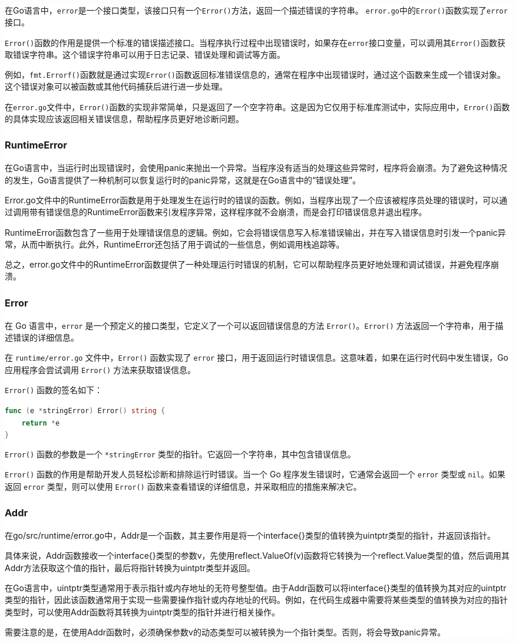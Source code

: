 在Go语言中，`error`是一个接口类型，该接口只有一个`Error()`方法，返回一个描述错误的字符串。 `error.go`中的`Error()`函数实现了`error`接口。

`Error()`函数的作用是提供一个标准的错误描述接口。当程序执行过程中出现错误时，如果存在`error`接口变量，可以调用其`Error()`函数获取错误字符串。这个错误字符串可以用于日志记录、错误处理和调试等方面。

例如，`fmt.Errorf()`函数就是通过实现`Error()`函数返回标准错误信息的，通常在程序中出现错误时，通过这个函数来生成一个错误对象。这个错误对象可以被函数或其他代码捕获后进行进一步处理。

在`error.go`文件中，`Error()`函数的实现非常简单，只是返回了一个空字符串。这是因为它仅用于标准库测试中，实际应用中，`Error()`函数的具体实现应该返回相关错误信息，帮助程序员更好地诊断问题。



### RuntimeError

在Go语言中，当运行时出现错误时，会使用panic来抛出一个异常。当程序没有适当的处理这些异常时，程序将会崩溃。为了避免这种情况的发生，Go语言提供了一种机制可以恢复运行时的panic异常，这就是在Go语言中的“错误处理”。

Error.go文件中的RuntimeError函数是用于处理发生在运行时的错误的函数。例如，当程序出现了一个应该被程序员处理的错误时，可以通过调用带有错误信息的RuntimeError函数来引发程序异常，这样程序就不会崩溃，而是会打印错误信息并退出程序。

RuntimeError函数包含了一些用于处理错误信息的逻辑。例如，它会将错误信息写入标准错误输出，并在写入错误信息时引发一个panic异常，从而中断执行。此外，RuntimeError还包括了用于调试的一些信息，例如调用栈追踪等。

总之，error.go文件中的RuntimeError函数提供了一种处理运行时错误的机制，它可以帮助程序员更好地处理和调试错误，并避免程序崩溃。



### Error

在 Go 语言中，`error` 是一个预定义的接口类型，它定义了一个可以返回错误信息的方法 `Error()`。`Error()` 方法返回一个字符串，用于描述错误的详细信息。

在 `runtime/error.go` 文件中，`Error()` 函数实现了 `error` 接口，用于返回运行时错误信息。这意味着，如果在运行时代码中发生错误，Go 应用程序会尝试调用 `Error()` 方法来获取错误信息。

`Error()` 函数的签名如下：

```go
func (e *stringError) Error() string {
    return *e
}
```

`Error()` 函数的参数是一个 `*stringError` 类型的指针。它返回一个字符串，其中包含错误信息。

`Error()` 函数的作用是帮助开发人员轻松诊断和排除运行时错误。当一个 Go 程序发生错误时，它通常会返回一个 `error` 类型或 `nil`。如果返回 `error` 类型，则可以使用 `Error()` 函数来查看错误的详细信息，并采取相应的措施来解决它。



### Addr

在go/src/runtime/error.go中，Addr是一个函数，其主要作用是将一个interface{}类型的值转换为uintptr类型的指针，并返回该指针。

具体来说，Addr函数接收一个interface{}类型的参数v，先使用reflect.ValueOf(v)函数将它转换为一个reflect.Value类型的值，然后调用其Addr方法获取这个值的指针，最后将指针转换为uintptr类型并返回。

在Go语言中，uintptr类型通常用于表示指针或内存地址的无符号整型值。由于Addr函数可以将interface{}类型的值转换为其对应的uintptr类型的指针，因此该函数通常用于实现一些需要操作指针或内存地址的代码。例如，在代码生成器中需要将某些类型的值转换为对应的指针类型时，可以使用Addr函数将其转换为uintptr类型的指针并进行相关操作。

需要注意的是，在使用Addr函数时，必须确保参数v的动态类型可以被转换为一个指针类型。否则，将会导致panic异常。
